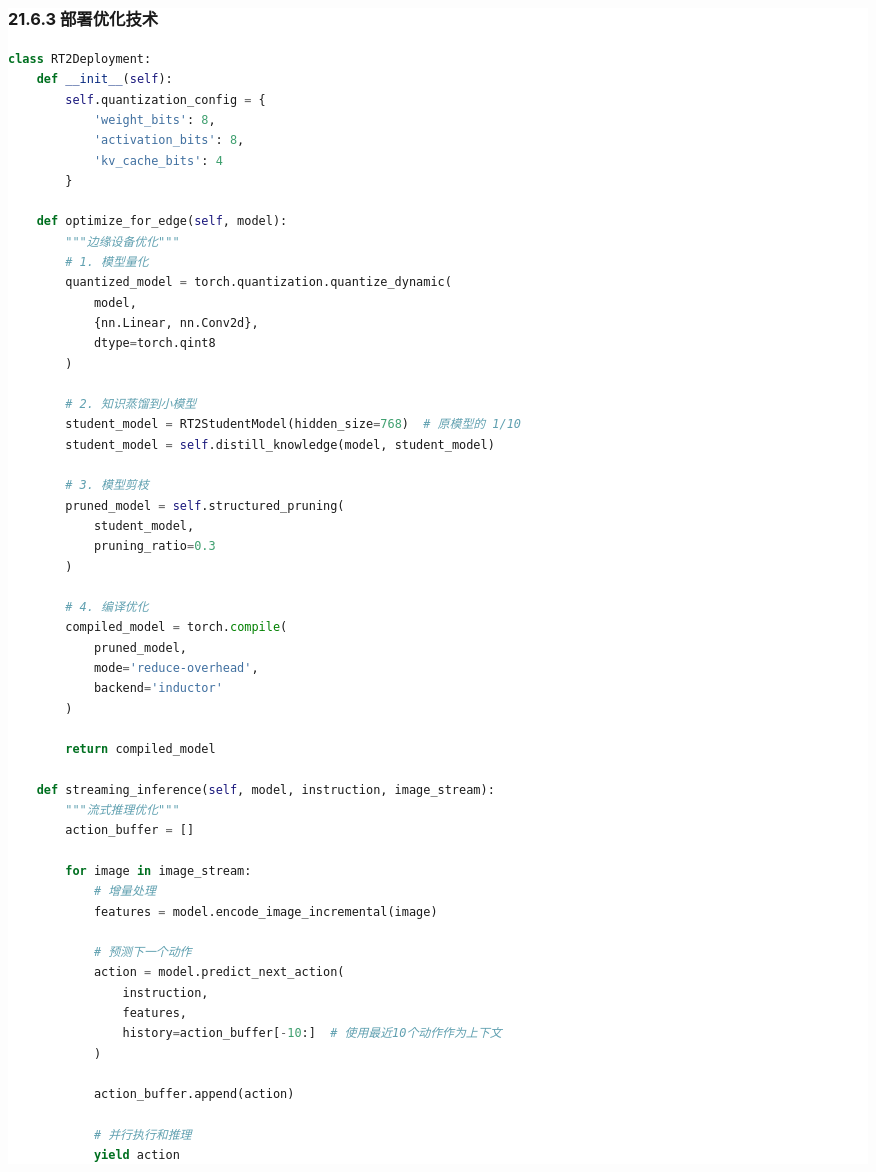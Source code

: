 ### 21.6.3 部署优化技术

```python
class RT2Deployment:
    def __init__(self):
        self.quantization_config = {
            'weight_bits': 8,
            'activation_bits': 8,
            'kv_cache_bits': 4
        }
        
    def optimize_for_edge(self, model):
        """边缘设备优化"""
        # 1. 模型量化
        quantized_model = torch.quantization.quantize_dynamic(
            model,
            {nn.Linear, nn.Conv2d},
            dtype=torch.qint8
        )
        
        # 2. 知识蒸馏到小模型
        student_model = RT2StudentModel(hidden_size=768)  # 原模型的 1/10
        student_model = self.distill_knowledge(model, student_model)
        
        # 3. 模型剪枝
        pruned_model = self.structured_pruning(
            student_model,
            pruning_ratio=0.3
        )
        
        # 4. 编译优化
        compiled_model = torch.compile(
            pruned_model,
            mode='reduce-overhead',
            backend='inductor'
        )
        
        return compiled_model
        
    def streaming_inference(self, model, instruction, image_stream):
        """流式推理优化"""
        action_buffer = []
        
        for image in image_stream:
            # 增量处理
            features = model.encode_image_incremental(image)
            
            # 预测下一个动作
            action = model.predict_next_action(
                instruction,
                features,
                history=action_buffer[-10:]  # 使用最近10个动作作为上下文
            )
            
            action_buffer.append(action)
            
            # 并行执行和推理
            yield action
```

